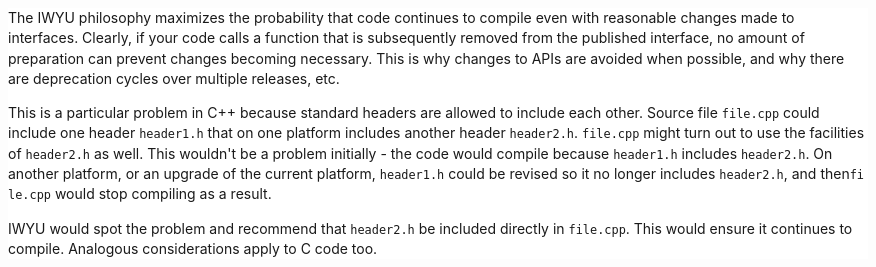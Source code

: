 The IWYU philosophy maximizes the probability that code continues to compile even with reasonable changes made to interfaces.  Clearly, if your code calls a function that is subsequently removed from the published interface, no amount of preparation can prevent changes becoming necessary.  This is why changes to APIs are avoided when possible, and why there are deprecation cycles over multiple releases, etc.

This is a particular problem in C++ because standard headers are allowed to include each other. Source file `file.cpp` could include one header `header1.h` that on one platform includes another header `header2.h`.  `file.cpp` might turn out to use the facilities of `header2.h` as well. This wouldn't be a problem initially - the code would compile because `header1.h` includes `header2.h`. On another platform, or an upgrade of the current platform, `header1.h` could be revised so it no longer includes `header2.h`, and then`file.cpp` would stop compiling as a result.

IWYU would spot the problem and recommend that `header2.h` be included directly in `file.cpp`. This would ensure it continues to compile.  Analogous considerations apply to C code too.


